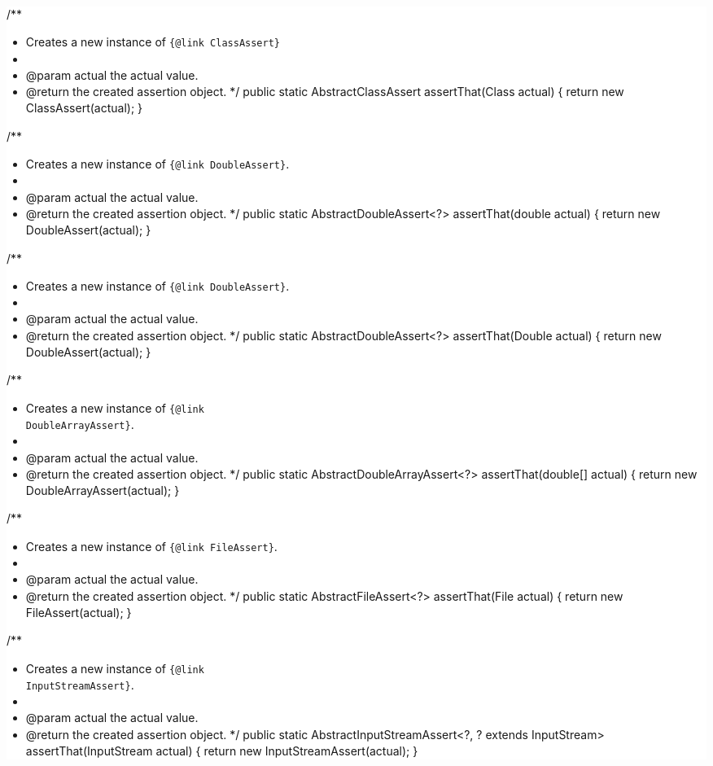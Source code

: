   /**
   * Creates a new instance of <code>{@link ClassAssert}</code>
   *
   * @param actual the actual value.
   * @return the created assertion object.
   */
  public static AbstractClassAssert<?> assertThat(Class<?> actual) {
    return new ClassAssert(actual);
  }

  /**
   * Creates a new instance of <code>{@link DoubleAssert}</code>.
   *
   * @param actual the actual value.
   * @return the created assertion object.
   */
  public static AbstractDoubleAssert<?> assertThat(double actual) {
    return new DoubleAssert(actual);
  }

  /**
   * Creates a new instance of <code>{@link DoubleAssert}</code>.
   *
   * @param actual the actual value.
   * @return the created assertion object.
   */
  public static AbstractDoubleAssert<?> assertThat(Double actual) {
    return new DoubleAssert(actual);
  }

  /**
   * Creates a new instance of <code>{@link DoubleArrayAssert}</code>.
   *
   * @param actual the actual value.
   * @return the created assertion object.
   */
  public static AbstractDoubleArrayAssert<?> assertThat(double[] actual) {
    return new DoubleArrayAssert(actual);
  }

  /**
   * Creates a new instance of <code>{@link FileAssert}</code>.
   *
   * @param actual the actual value.
   * @return the created assertion object.
   */
  public static AbstractFileAssert<?> assertThat(File actual) {
    return new FileAssert(actual);
  }

  /**
   * Creates a new instance of <code>{@link InputStreamAssert}</code>.
   *
   * @param actual the actual value.
   * @return the created assertion object.
   */
  public static AbstractInputStreamAssert<?, ? extends InputStream> assertThat(InputStream actual) {
    return new InputStreamAssert(actual);
  }
